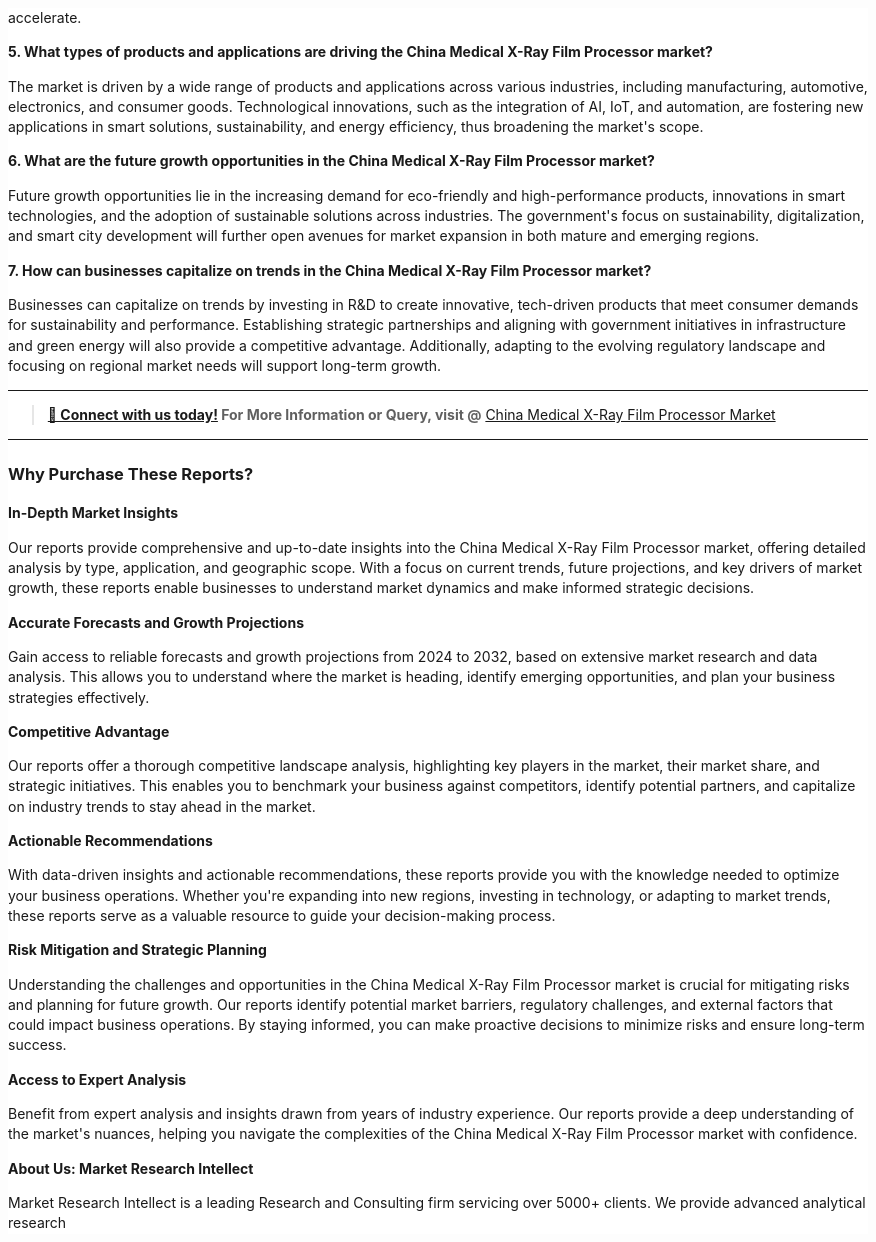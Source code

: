 accelerate.</p><p class="" data-start="1951" data-end="2402"><strong data-start="1951" data-end="2032">5. What types of products and applications are driving the China Medical X-Ray Film Processor market?</strong></p><p class="" data-start="1951" data-end="2402">The market is driven by a wide range of products and applications across various industries, including manufacturing, automotive, electronics, and consumer goods. Technological innovations, such as the integration of AI, IoT, and automation, are fostering new applications in smart solutions, sustainability, and energy efficiency, thus broadening the market's scope.</p><p class="" data-start="2404" data-end="2849"><strong data-start="2404" data-end="2477">6. What are the future growth opportunities in the China Medical X-Ray Film Processor market?</strong></p><p class="" data-start="2404" data-end="2849">Future growth opportunities lie in the increasing demand for eco-friendly and high-performance products, innovations in smart technologies, and the adoption of sustainable solutions across industries. The government's focus on sustainability, digitalization, and smart city development will further open avenues for market expansion in both mature and emerging regions.</p><p class="" data-start="2851" data-end="3371"><strong data-start="2851" data-end="2923">7. How can businesses capitalize on trends in the China Medical X-Ray Film Processor market?</strong></p><p class="" data-start="2851" data-end="3371">Businesses can capitalize on trends by investing in R&amp;D to create innovative, tech-driven products that meet consumer demands for sustainability and performance. Establishing strategic partnerships and aligning with government initiatives in infrastructure and green energy will also provide a competitive advantage. Additionally, adapting to the evolving regulatory landscape and focusing on regional market needs will support long-term growth.</p><hr /><blockquote><p><span class="font-[700]"><strong><a href="https://www.marketresearchintellect.com/product/medical-x-ray-film-processor-market/?utm_source=Linkedin&utm_medium=805">📩 Connect with us today!</a> For More Information or Query, visit&nbsp;@</strong>&nbsp;</span><span class="font-[700]"><a href="https://www.marketresearchintellect.com/product/medical-x-ray-film-processor-market/?utm_source=Linkedin&utm_medium=805" target="_blank" data-tracking-control-name="article-ssr-frontend-pulse_little-text-block" data-tracking-will-navigate="" data-test-link="">China Medical X-Ray Film Processor Market</a></span></p></blockquote><hr /><h3 class="" data-start="164" data-end="199"><strong data-start="168" data-end="199">Why Purchase These Reports?</strong></h3><p class="" data-start="201" data-end="575"><strong data-start="201" data-end="229">In-Depth Market Insights</strong></p><p class="" data-start="201" data-end="575">Our reports provide comprehensive and up-to-date insights into the China Medical X-Ray Film Processor market, offering detailed analysis by type, application, and geographic scope. With a focus on current trends, future projections, and key drivers of market growth, these reports enable businesses to understand market dynamics and make informed strategic decisions.</p><p class="" data-start="577" data-end="893"><strong data-start="577" data-end="622">Accurate Forecasts and Growth Projections</strong></p><p class="" data-start="577" data-end="893">Gain access to reliable forecasts and growth projections from 2024 to 2032, based on extensive market research and data analysis. This allows you to understand where the market is heading, identify emerging opportunities, and plan your business strategies effectively.</p><p class="" data-start="895" data-end="1227"><strong data-start="895" data-end="920">Competitive Advantage</strong></p><p class="" data-start="895" data-end="1227">Our reports offer a thorough competitive landscape analysis, highlighting key players in the market, their market share, and strategic initiatives. This enables you to benchmark your business against competitors, identify potential partners, and capitalize on industry trends to stay ahead in the market.</p><p class="" data-start="1229" data-end="1589"><strong data-start="1229" data-end="1259">Actionable Recommendations</strong></p><p class="" data-start="1229" data-end="1589">With data-driven insights and actionable recommendations, these reports provide you with the knowledge needed to optimize your business operations. Whether you're expanding into new regions, investing in technology, or adapting to market trends, these reports serve as a valuable resource to guide your decision-making process.</p><p class="" data-start="1591" data-end="2004"><strong data-start="1591" data-end="1633">Risk Mitigation and Strategic Planning</strong></p><p class="" data-start="1591" data-end="2004">Understanding the challenges and opportunities in the China Medical X-Ray Film Processor market is crucial for mitigating risks and planning for future growth. Our reports identify potential market barriers, regulatory challenges, and external factors that could impact business operations. By staying informed, you can make proactive decisions to minimize risks and ensure long-term success.</p><p class="" data-start="2006" data-end="2266"><strong data-start="2006" data-end="2035">Access to Expert Analysis</strong></p><p class="" data-start="2006" data-end="2266">Benefit from expert analysis and insights drawn from years of industry experience. Our reports provide a deep understanding of the market's nuances, helping you navigate the complexities of the China Medical X-Ray Film Processor market with confidence.</p><p><strong><span class="font-[700]">About Us: Market Research Intellect</span></strong></p><p><span class="">Market Research Intellect is a leading Research and Consulting firm servicing over 5000+ clients. We provide advanced analytical research
